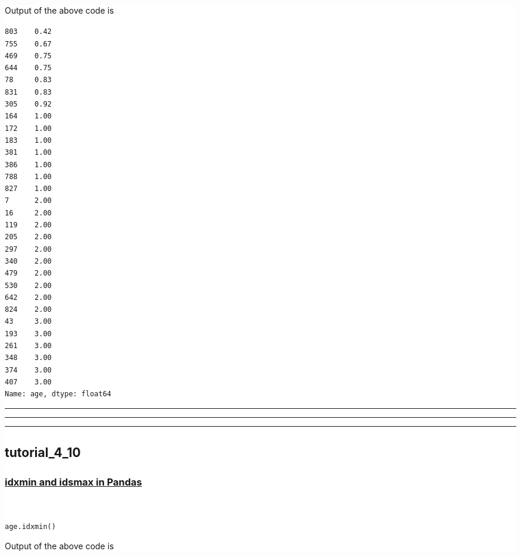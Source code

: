 Output of the above code is

```
803    0.42
755    0.67
469    0.75
644    0.75
78     0.83
831    0.83
305    0.92
164    1.00
172    1.00
183    1.00
381    1.00
386    1.00
788    1.00
827    1.00
7      2.00
16     2.00
119    2.00
205    2.00
297    2.00
340    2.00
479    2.00
530    2.00
642    2.00
824    2.00
43     3.00
193    3.00
261    3.00
348    3.00
374    3.00
407    3.00
Name: age, dtype: float64
```

---

---

---

## tutorial_4_10

### [idxmin and idsmax in Pandas](tutorial_PART_4_10.ipynb "Clike here to see full tutorial file")

<br>

```python
age.idxmin()
```

Output of the above code is
